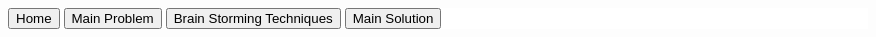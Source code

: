 <!DOCTYPE html>
<html>
<head>
<meta name="viewport" content="width=device-width, initial-scale=1">
<style>
* {box-sizing: border-box}

/* Set height of body and the document to 100% */
body, html {
  height: 100%;
  margin: 0;
  font-family: Arial;
}

/* Style tab links */
.tablink {
  background-color: #123B69;
  color: 000000;
  float: left;
  border: none;
  outline: none;
  cursor: pointer;
  padding: 30px 35px;
  font-size: 20px;
  width: 25%;
}

.tablink:hover {
  background-color: #B39BC8;
}

/* Style the tab content (and add height:100% for full page content) */
.tabcontent {
  color: black;
  display: none;                                                   
  padding: 100px 20px;
  height: 100%;
}

#Home {background-color: #D4A59A;}
#Introduction {background-color: #D4A59A;}
#Contact {background-color: #D4A59A;}
#About {background-color: #D4A59A;}
</style>
</head>
<body>

<button class="tablink" onclick="openPage('Home', this, '#AC3B61')">Home</button>
<button class="tablink" onclick="openPage('Introduction', this, '#AC3B61')" id="defaultOpen">Main Problem</button>
<button class="tablink" onclick="openPage('Contact', this, '#AC3B61')">Brain Storming Techniques</button>
<button class="tablink" onclick="openPage('About', this, '#AC3B61')">Main Solution</button>
